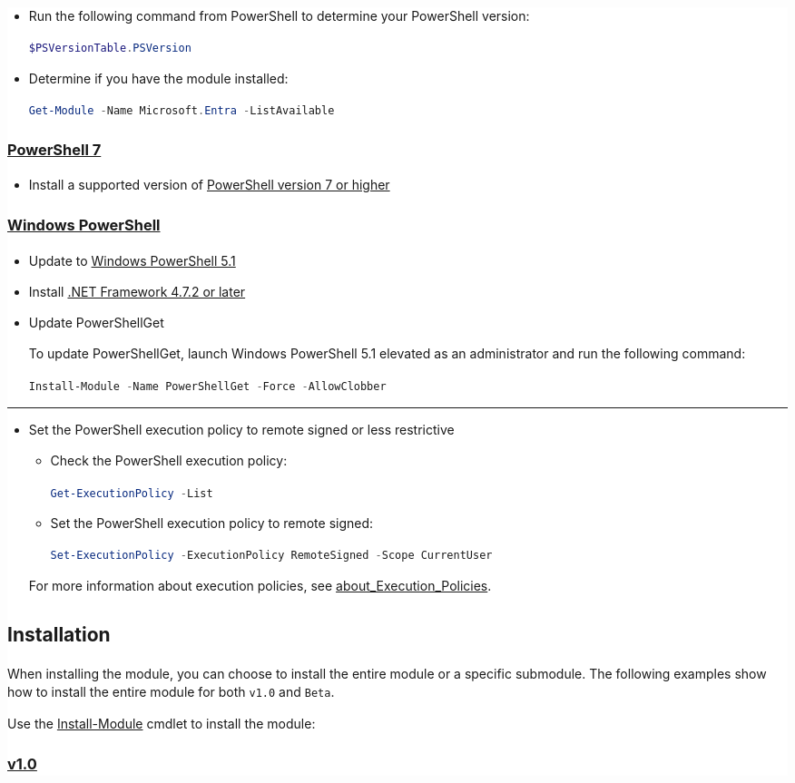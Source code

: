 - Run the following command from PowerShell to determine your PowerShell version:

  ```powershell
  $PSVersionTable.PSVersion
  ```

- Determine if you have the module installed:

  ```powershell
  Get-Module -Name Microsoft.Entra -ListAvailable
  ```

### [PowerShell 7](#tab/powershell)

- Install a supported version of
  [PowerShell version 7 or higher][install-windows]

### [Windows PowerShell](#tab/windowspowershell)

- Update to
   [Windows PowerShell 5.1][posh-5.1]
- Install [.NET Framework 4.7.2 or later](/dotnet/framework/install)
- Update PowerShellGet

   To update PowerShellGet, launch Windows PowerShell 5.1 elevated as an administrator and run the following command:

   ```powershell
   Install-Module -Name PowerShellGet -Force -AllowClobber
   ```

---

- Set the PowerShell execution policy to remote signed or less restrictive

  - Check the PowerShell execution policy:

    ```powershell
    Get-ExecutionPolicy -List
    ```

  - Set the PowerShell execution policy to remote signed:

    ```powershell
    Set-ExecutionPolicy -ExecutionPolicy RemoteSigned -Scope CurrentUser
    ```

  For more information about execution policies, see
  [about_Execution_Policies][execution-policies].

## Installation

When installing the module, you can choose to install the entire module or a specific submodule. The following examples show how to install the entire module for both `v1.0` and `Beta`.

Use the [Install-Module][install-module] cmdlet to install the module:

### [v1.0](#tab/v1)


[navigate-the-module]: navigate-entraps.md
[auth-methods]: authentication-scenarios.md
[troubleshooting-guide]: troubleshooting.md
[update-module]: /powershell/module/powershellget/update-module
[execution-policies]: /powershell/module/microsoft.powershell.core/about/about_execution_policies
[install-module]: /powershell/module/powershellget/install-module
[posh-5.1]: /powershell/scripting/windows-powershell/install/installing-windows-powershell#upgrading-existing-windows-powershell
[install-windows]: /powershell/scripting/install/installing-powershell-on-windows
[posh-gallery]: https://www.powershellgallery.com/packages/Microsoft.Entra
[Connect-Entra]: /powershell/module/microsoft.entra/connect-entra